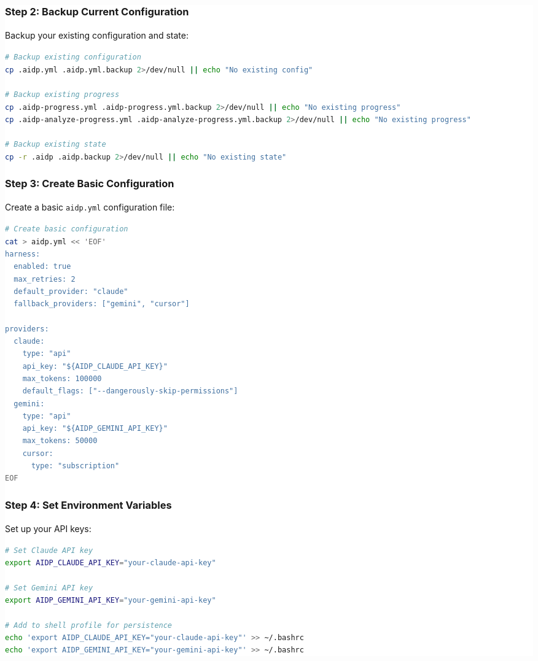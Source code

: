 ### Step 2: Backup Current Configuration

Backup your existing configuration and state:

```bash
# Backup existing configuration
cp .aidp.yml .aidp.yml.backup 2>/dev/null || echo "No existing config"

# Backup existing progress
cp .aidp-progress.yml .aidp-progress.yml.backup 2>/dev/null || echo "No existing progress"
cp .aidp-analyze-progress.yml .aidp-analyze-progress.yml.backup 2>/dev/null || echo "No existing progress"

# Backup existing state
cp -r .aidp .aidp.backup 2>/dev/null || echo "No existing state"
```

### Step 3: Create Basic Configuration

Create a basic `aidp.yml` configuration file:

```bash
# Create basic configuration
cat > aidp.yml << 'EOF'
harness:
  enabled: true
  max_retries: 2
  default_provider: "claude"
  fallback_providers: ["gemini", "cursor"]

providers:
  claude:
    type: "api"
    api_key: "${AIDP_CLAUDE_API_KEY}"
    max_tokens: 100000
    default_flags: ["--dangerously-skip-permissions"]
  gemini:
    type: "api"
    api_key: "${AIDP_GEMINI_API_KEY}"
    max_tokens: 50000
    cursor:
      type: "subscription"
EOF
```

### Step 4: Set Environment Variables

Set up your API keys:

```bash
# Set Claude API key
export AIDP_CLAUDE_API_KEY="your-claude-api-key"

# Set Gemini API key
export AIDP_GEMINI_API_KEY="your-gemini-api-key"

# Add to shell profile for persistence
echo 'export AIDP_CLAUDE_API_KEY="your-claude-api-key"' >> ~/.bashrc
echo 'export AIDP_GEMINI_API_KEY="your-gemini-api-key"' >> ~/.bashrc
```
